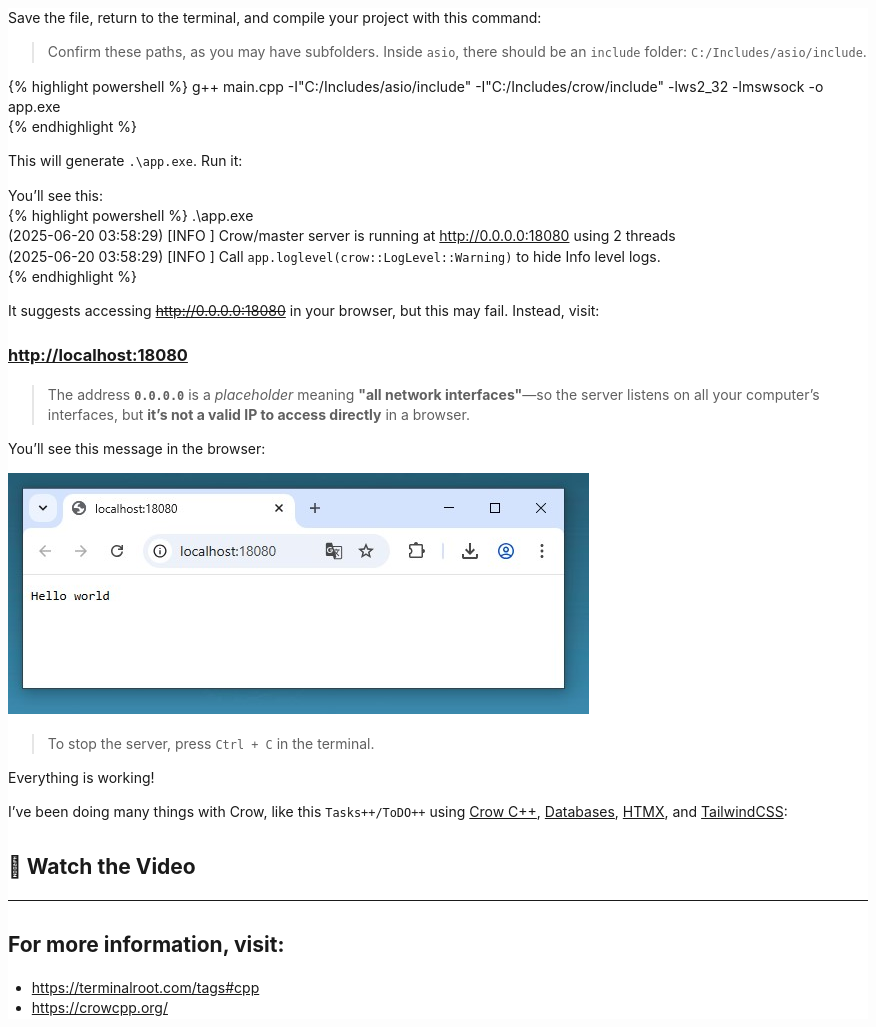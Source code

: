Save the file, return to the terminal, and compile your project with this command:  
> Confirm these paths, as you may have subfolders. Inside `asio`, there should be an `include` folder: `C:/Includes/asio/include`.  

{% highlight powershell %}
g++ main.cpp -I"C:/Includes/asio/include" -I"C:/Includes/crow/include" -lws2_32 -lmswsock -o app.exe  
{% endhighlight %}

This will generate `.\app.exe`. Run it:  

You’ll see this:  
{% highlight powershell %}
.\app.exe  
(2025-06-20 03:58:29) [INFO    ] Crow/master server is running at http://0.0.0.0:18080 using 2 threads  
(2025-06-20 03:58:29) [INFO    ] Call `app.loglevel(crow::LogLevel::Warning)` to hide Info level logs.  
{% endhighlight %}

It suggests accessing ~~http://0.0.0.0:18080~~ in your browser, but this may fail. Instead, visit:  
### <http://localhost:18080>  
> The address **`0.0.0.0`** is a *placeholder* meaning **"all network interfaces"**—so the server listens on all your computer’s interfaces, but **it’s not a valid IP to access directly** in a browser.  

You’ll see this message in the browser:  

![Crow running](/assets/img/web/crow-running.jpg)  
> To stop the server, press `Ctrl + C` in the terminal.  

Everything is working!  

I’ve been doing many things with Crow, like this `Tasks++/ToDO++` using [Crow C++](https://crowcpp.org/), [Databases](https://terminalroot.com/how-to-connect-mysql-with-c-cpp-on-ubuntu-and-any-distro/), [HTMX](https://htmx.org/), and [TailwindCSS](https://terminalroot.com.br/2023/09/como-criar-um-app-pra-web-com-vuejs-tailwindcss-e-cpp.html):  

## 🎥 Watch the Video  

<iframe width="800" height="450" src="https://www.youtube.com/embed/5g060xZyj_0" title="Crow C++, DB, TailwindCSS e HTMX" frameborder="0" allow="accelerometer; autoplay; clipboard-write; encrypted-media; gyroscope; picture-in-picture; web-share" referrerpolicy="strict-origin-when-cross-origin" allowfullscreen></iframe>  

---  

## For more information, visit:  
+ <https://terminalroot.com/tags#cpp>  
+ <https://crowcpp.org/>


